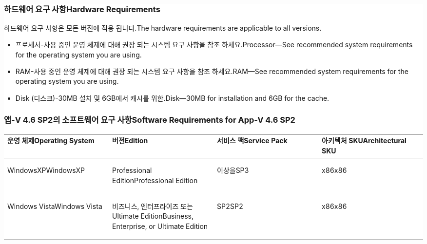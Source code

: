  

### <span data-ttu-id="d0ce1-109">하드웨어 요구 사항</span><span class="sxs-lookup"><span data-stu-id="d0ce1-109">Hardware Requirements</span></span>

<span data-ttu-id="d0ce1-110">하드웨어 요구 사항은 모든 버전에 적용 됩니다.</span><span class="sxs-lookup"><span data-stu-id="d0ce1-110">The hardware requirements are applicable to all versions.</span></span>

-   <span data-ttu-id="d0ce1-111">프로세서-사용 중인 운영 체제에 대해 권장 되는 시스템 요구 사항을 참조 하세요.</span><span class="sxs-lookup"><span data-stu-id="d0ce1-111">Processor—See recommended system requirements for the operating system you are using.</span></span>

-   <span data-ttu-id="d0ce1-112">RAM-사용 중인 운영 체제에 대해 권장 되는 시스템 요구 사항을 참조 하세요.</span><span class="sxs-lookup"><span data-stu-id="d0ce1-112">RAM—See recommended system requirements for the operating system you are using.</span></span>

-   <span data-ttu-id="d0ce1-113">Disk (디스크)-30MB 설치 및 6GB에서 캐시를 위한.</span><span class="sxs-lookup"><span data-stu-id="d0ce1-113">Disk—30MB for installation and 6GB for the cache.</span></span>

### <span data-ttu-id="d0ce1-114">앱-V 4.6 SP2의 소프트웨어 요구 사항</span><span class="sxs-lookup"><span data-stu-id="d0ce1-114">Software Requirements for App-V 4.6 SP2</span></span>

<table>
<colgroup>
<col width="25%" />
<col width="25%" />
<col width="25%" />
<col width="25%" />
</colgroup>
<thead>
<tr class="header">
<th align="left"><span data-ttu-id="d0ce1-115">운영 체제</span><span class="sxs-lookup"><span data-stu-id="d0ce1-115">Operating System</span></span></th>
<th align="left"><span data-ttu-id="d0ce1-116">버전</span><span class="sxs-lookup"><span data-stu-id="d0ce1-116">Edition</span></span></th>
<th align="left"><span data-ttu-id="d0ce1-117">서비스 팩</span><span class="sxs-lookup"><span data-stu-id="d0ce1-117">Service Pack</span></span></th>
<th align="left"><span data-ttu-id="d0ce1-118">아키텍처 SKU</span><span class="sxs-lookup"><span data-stu-id="d0ce1-118">Architectural SKU</span></span></th>
</tr>
</thead>
<tbody>
<tr class="odd">
<td align="left"><p><span data-ttu-id="d0ce1-119">WindowsXP</span><span class="sxs-lookup"><span data-stu-id="d0ce1-119">WindowsXP</span></span></p></td>
<td align="left"><p><span data-ttu-id="d0ce1-120">Professional Edition</span><span class="sxs-lookup"><span data-stu-id="d0ce1-120">Professional Edition</span></span></p></td>
<td align="left"><p><span data-ttu-id="d0ce1-121">이상을</span><span class="sxs-lookup"><span data-stu-id="d0ce1-121">SP3</span></span></p></td>
<td align="left"><p><span data-ttu-id="d0ce1-122">x86</span><span class="sxs-lookup"><span data-stu-id="d0ce1-122">x86</span></span></p></td>
</tr>
<tr class="even">
<td align="left"><p><span data-ttu-id="d0ce1-123">Windows Vista</span><span class="sxs-lookup"><span data-stu-id="d0ce1-123">Windows Vista</span></span></p></td>
<td align="left"><p><span data-ttu-id="d0ce1-124">비즈니스, 엔터프라이즈 또는 Ultimate Edition</span><span class="sxs-lookup"><span data-stu-id="d0ce1-124">Business, Enterprise, or Ultimate Edition</span></span></p></td>
<td align="left"><p><span data-ttu-id="d0ce1-125">SP2</span><span class="sxs-lookup"><span data-stu-id="d0ce1-125">SP2</span></span></p></td>
<td align="left"><p><span data-ttu-id="d0ce1-126">x86</span><span class="sxs-lookup"><span data-stu-id="d0ce1-126">x86</span></span></p></td>
</tr>
<tr class="odd">